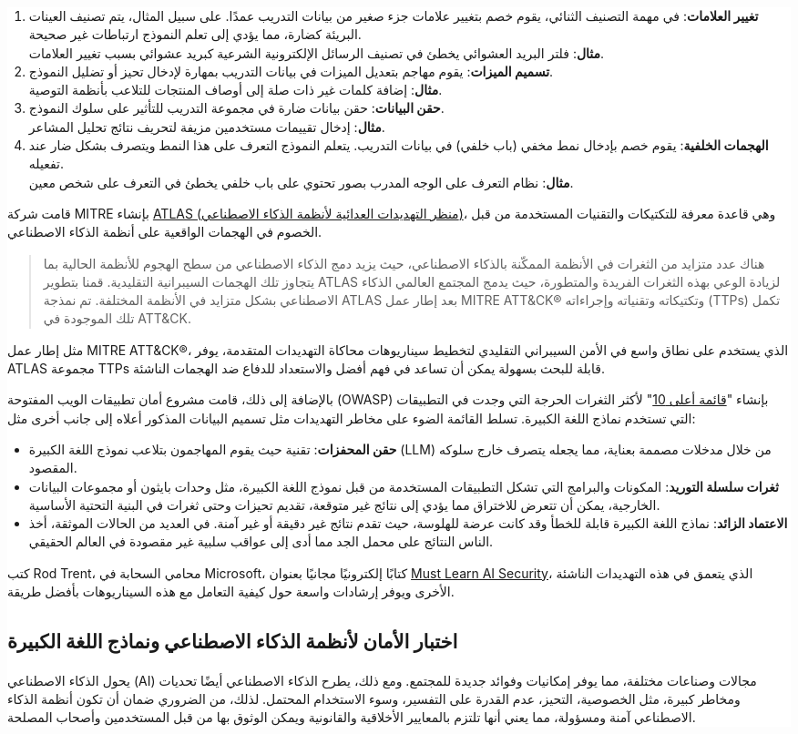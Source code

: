 1. **تغيير العلامات**: في مهمة التصنيف الثنائي، يقوم خصم بتغيير علامات جزء صغير من بيانات التدريب عمدًا. على سبيل المثال، يتم تصنيف العينات البريئة كضارة، مما يؤدي إلى تعلم النموذج ارتباطات غير صحيحة.\
   **مثال**: فلتر البريد العشوائي يخطئ في تصنيف الرسائل الإلكترونية الشرعية كبريد عشوائي بسبب تغيير العلامات.
2. **تسميم الميزات**: يقوم مهاجم بتعديل الميزات في بيانات التدريب بمهارة لإدخال تحيز أو تضليل النموذج.\
   **مثال**: إضافة كلمات غير ذات صلة إلى أوصاف المنتجات للتلاعب بأنظمة التوصية.
3. **حقن البيانات**: حقن بيانات ضارة في مجموعة التدريب للتأثير على سلوك النموذج.\
   **مثال**: إدخال تقييمات مستخدمين مزيفة لتحريف نتائج تحليل المشاعر.
4. **الهجمات الخلفية**: يقوم خصم بإدخال نمط مخفي (باب خلفي) في بيانات التدريب. يتعلم النموذج التعرف على هذا النمط ويتصرف بشكل ضار عند تفعيله.\
   **مثال**: نظام التعرف على الوجه المدرب بصور تحتوي على باب خلفي يخطئ في التعرف على شخص معين.

قامت شركة MITRE بإنشاء [ATLAS (منظر التهديدات العدائية لأنظمة الذكاء الاصطناعي)](https://atlas.mitre.org/?WT.mc_id=academic-105485-koreyst)، وهي قاعدة معرفة للتكتيكات والتقنيات المستخدمة من قبل الخصوم في الهجمات الواقعية على أنظمة الذكاء الاصطناعي.

> هناك عدد متزايد من الثغرات في الأنظمة الممكّنة بالذكاء الاصطناعي، حيث يزيد دمج الذكاء الاصطناعي من سطح الهجوم للأنظمة الحالية بما يتجاوز تلك الهجمات السيبرانية التقليدية. قمنا بتطوير ATLAS لزيادة الوعي بهذه الثغرات الفريدة والمتطورة، حيث يدمج المجتمع العالمي الذكاء الاصطناعي بشكل متزايد في الأنظمة المختلفة. تم نمذجة ATLAS بعد إطار عمل MITRE ATT&CK® وتكتيكاته وتقنياته وإجراءاته (TTPs) تكمل تلك الموجودة في ATT&CK.

مثل إطار عمل MITRE ATT&CK®، الذي يستخدم على نطاق واسع في الأمن السيبراني التقليدي لتخطيط سيناريوهات محاكاة التهديدات المتقدمة، يوفر ATLAS مجموعة TTPs قابلة للبحث بسهولة يمكن أن تساعد في فهم أفضل والاستعداد للدفاع ضد الهجمات الناشئة.

بالإضافة إلى ذلك، قامت مشروع أمان تطبيقات الويب المفتوحة (OWASP) بإنشاء "[قائمة أعلى 10](https://llmtop10.com/?WT.mc_id=academic-105485-koreyst)" لأكثر الثغرات الحرجة التي وجدت في التطبيقات التي تستخدم نماذج اللغة الكبيرة. تسلط القائمة الضوء على مخاطر التهديدات مثل تسميم البيانات المذكور أعلاه إلى جانب أخرى مثل:

- **حقن المحفزات**: تقنية حيث يقوم المهاجمون بتلاعب نموذج اللغة الكبيرة (LLM) من خلال مدخلات مصممة بعناية، مما يجعله يتصرف خارج سلوكه المقصود.
- **ثغرات سلسلة التوريد**: المكونات والبرامج التي تشكل التطبيقات المستخدمة من قبل نموذج اللغة الكبيرة، مثل وحدات بايثون أو مجموعات البيانات الخارجية، يمكن أن تتعرض للاختراق مما يؤدي إلى نتائج غير متوقعة، تقديم تحيزات وحتى ثغرات في البنية التحتية الأساسية.
- **الاعتماد الزائد**: نماذج اللغة الكبيرة قابلة للخطأ وقد كانت عرضة للهلوسة، حيث تقدم نتائج غير دقيقة أو غير آمنة. في العديد من الحالات الموثقة، أخذ الناس النتائج على محمل الجد مما أدى إلى عواقب سلبية غير مقصودة في العالم الحقيقي.

كتب Rod Trent، محامي السحابة في Microsoft، كتابًا إلكترونيًا مجانيًا بعنوان [Must Learn AI Security](https://github.com/rod-trent/OpenAISecurity/tree/main/Must_Learn/Book_Version?WT.mc_id=academic-105485-koreyst)، الذي يتعمق في هذه التهديدات الناشئة الأخرى ويوفر إرشادات واسعة حول كيفية التعامل مع هذه السيناريوهات بأفضل طريقة.

## اختبار الأمان لأنظمة الذكاء الاصطناعي ونماذج اللغة الكبيرة

يحول الذكاء الاصطناعي (AI) مجالات وصناعات مختلفة، مما يوفر إمكانيات وفوائد جديدة للمجتمع. ومع ذلك، يطرح الذكاء الاصطناعي أيضًا تحديات ومخاطر كبيرة، مثل الخصوصية، التحيز، عدم القدرة على التفسير، وسوء الاستخدام المحتمل. لذلك، من الضروري ضمان أن تكون أنظمة الذكاء الاصطناعي آمنة ومسؤولة، مما يعني أنها تلتزم بالمعايير الأخلاقية والقانونية ويمكن الوثوق بها من قبل المستخدمين وأصحاب المصلحة.
